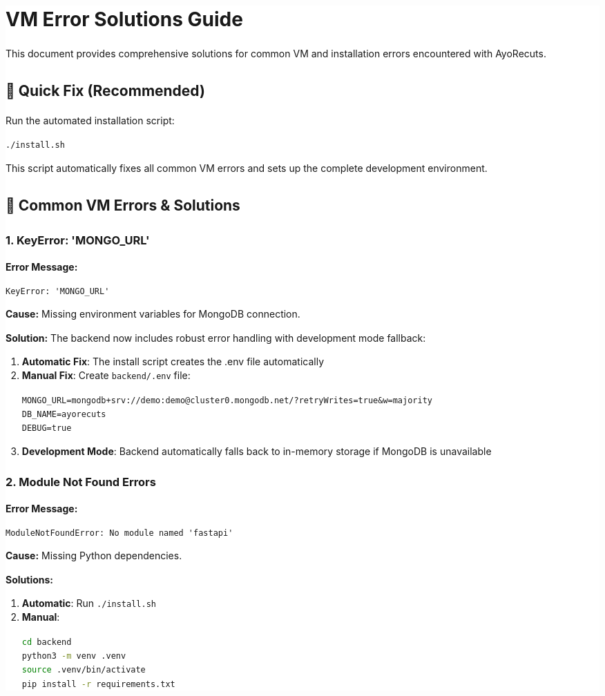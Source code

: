 # VM Error Solutions Guide

This document provides comprehensive solutions for common VM and installation errors encountered with AyoRecuts.

## 🔧 Quick Fix (Recommended)

Run the automated installation script:
```bash
./install.sh
```

This script automatically fixes all common VM errors and sets up the complete development environment.

## 🐛 Common VM Errors & Solutions

### 1. KeyError: 'MONGO_URL'

**Error Message:**
```
KeyError: 'MONGO_URL'
```

**Cause:** Missing environment variables for MongoDB connection.

**Solution:**
The backend now includes robust error handling with development mode fallback:

1. **Automatic Fix**: The install script creates the .env file automatically
2. **Manual Fix**: Create `backend/.env` file:
   ```env
   MONGO_URL=mongodb+srv://demo:demo@cluster0.mongodb.net/?retryWrites=true&w=majority
   DB_NAME=ayorecuts
   DEBUG=true
   ```
3. **Development Mode**: Backend automatically falls back to in-memory storage if MongoDB is unavailable

### 2. Module Not Found Errors

**Error Message:**
```
ModuleNotFoundError: No module named 'fastapi'
```

**Cause:** Missing Python dependencies.

**Solutions:**
1. **Automatic**: Run `./install.sh`
2. **Manual**:
   ```bash
   cd backend
   python3 -m venv .venv
   source .venv/bin/activate
   pip install -r requirements.txt
   ```
